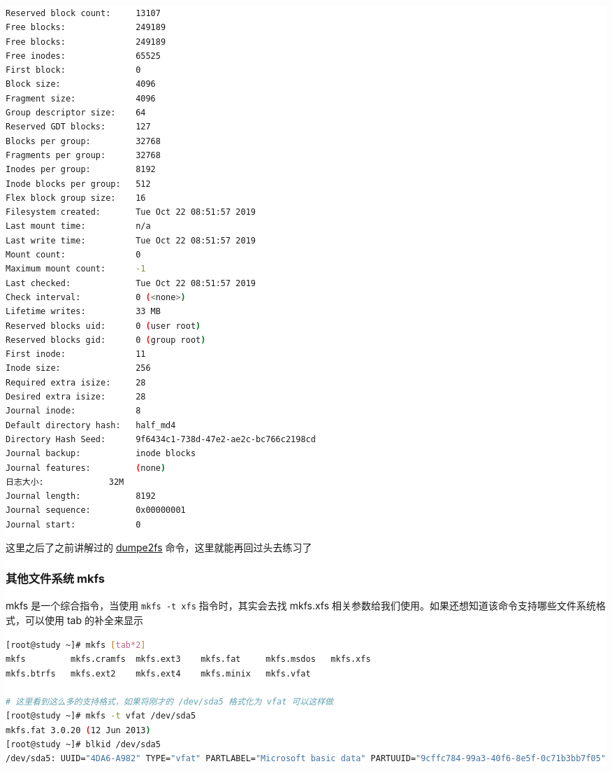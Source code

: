 ```bash
Reserved block count:     13107
Free blocks:              249189
Free blocks:              249189
Free inodes:              65525
First block:              0
Block size:               4096
Fragment size:            4096
Group descriptor size:    64
Reserved GDT blocks:      127
Blocks per group:         32768
Fragments per group:      32768
Inodes per group:         8192
Inode blocks per group:   512
Flex block group size:    16
Filesystem created:       Tue Oct 22 08:51:57 2019
Last mount time:          n/a
Last write time:          Tue Oct 22 08:51:57 2019
Mount count:              0
Maximum mount count:      -1
Last checked:             Tue Oct 22 08:51:57 2019
Check interval:           0 (<none>)
Lifetime writes:          33 MB
Reserved blocks uid:      0 (user root)
Reserved blocks gid:      0 (group root)
First inode:              11
Inode size:               256
Required extra isize:     28
Desired extra isize:      28
Journal inode:            8
Default directory hash:   half_md4
Directory Hash Seed:      9f6434c1-738d-47e2-ae2c-bc766c2198cd
Journal backup:           inode blocks
Journal features:         (none)
日志大小:             32M
Journal length:           8192
Journal sequence:         0x00000001
Journal start:            0

```

这里之后了之前讲解过的 [dumpe2fs](./01.md#dumpe2fs-查询-ext-家族-superblock-信息的指令) 命令，这里就能再回过头去练习了

### 其他文件系统 mkfs

mkfs 是一个综合指令，当使用 `mkfs -t xfs` 指令时，其实会去找 mkfs.xfs 相关参数给我们使用。如果还想知道该命令支持哪些文件系统格式，可以使用 tab 的补全来显示

```bash
[root@study ~]# mkfs [tab*2]
mkfs         mkfs.cramfs  mkfs.ext3    mkfs.fat     mkfs.msdos   mkfs.xfs
mkfs.btrfs   mkfs.ext2    mkfs.ext4    mkfs.minix   mkfs.vfat 

# 这里看到这么多的支持格式，如果将刚才的 /dev/sda5 格式化为 vfat 可以这样做
[root@study ~]# mkfs -t vfat /dev/sda5 
mkfs.fat 3.0.20 (12 Jun 2013)
[root@study ~]# blkid /dev/sda5
/dev/sda5: UUID="4DA6-A982" TYPE="vfat" PARTLABEL="Microsoft basic data" PARTUUID="9cffc784-99a3-40f6-8e5f-0c71b3bb7f05" 
```

